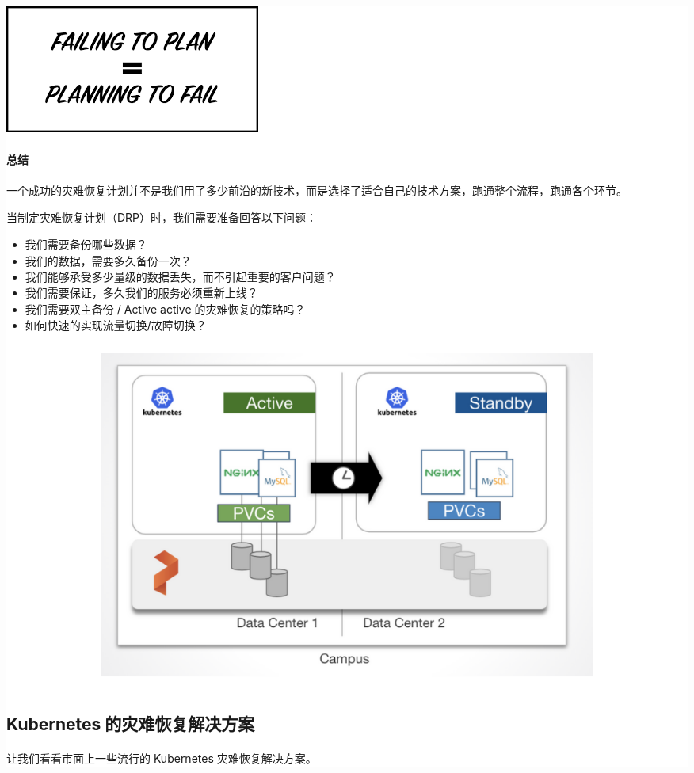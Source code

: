 ![](./images/ftf.png)

#### **总结**

一个成功的灾难恢复计划并不是我们用了多少前沿的新技术，而是选择了适合自己的技术方案，跑通整个流程，跑通各个环节。

当制定灾难恢复计划（DRP）时，我们需要准备回答以下问题：

- 我们需要备份哪些数据？
- 我们的数据，需要多久备份一次？
- 我们能够承受多少量级的数据丢失，而不引起重要的客户问题？ 
- 我们需要保证，多久我们的服务必须重新上线？
- 我们需要双主备份 / Active active 的灾难恢复的策略吗？
- 如何快速的实现流量切换/故障切换？

![](./images/portworx.png)



## Kubernetes 的灾难恢复解决方案

让我们看看市面上一些流行的 Kubernetes 灾难恢复解决方案。
